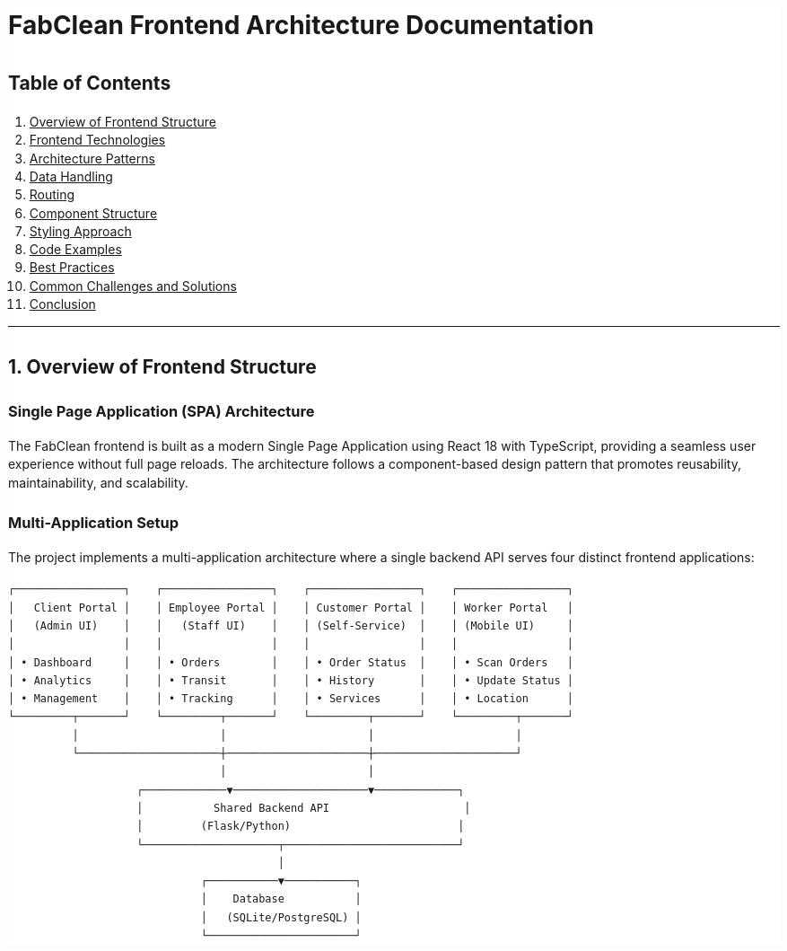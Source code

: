 # FabClean Frontend Architecture Documentation

## Table of Contents
1. [Overview of Frontend Structure](#1-overview-of-frontend-structure)
2. [Frontend Technologies](#2-frontend-technologies)
3. [Architecture Patterns](#3-architecture-patterns)
4. [Data Handling](#4-data-handling)
5. [Routing](#5-routing)
6. [Component Structure](#6-component-structure)
7. [Styling Approach](#7-styling-approach)
8. [Code Examples](#8-code-examples)
9. [Best Practices](#9-best-practices)
10. [Common Challenges and Solutions](#10-common-challenges-and-solutions)
11. [Conclusion](#11-conclusion)

---

## 1. Overview of Frontend Structure

### Single Page Application (SPA) Architecture

The FabClean frontend is built as a modern Single Page Application using React 18 with TypeScript, providing a seamless user experience without full page reloads. The architecture follows a component-based design pattern that promotes reusability, maintainability, and scalability.

### Multi-Application Setup

The project implements a multi-application architecture where a single backend API serves four distinct frontend applications:

```
┌─────────────────┐    ┌─────────────────┐    ┌─────────────────┐    ┌─────────────────┐
│   Client Portal │    │ Employee Portal │    │ Customer Portal │    │ Worker Portal   │
│   (Admin UI)    │    │   (Staff UI)    │    │ (Self-Service)  │    │ (Mobile UI)     │
│                 │    │                 │    │                 │    │                 │
│ • Dashboard     │    │ • Orders        │    │ • Order Status  │    │ • Scan Orders   │
│ • Analytics     │    │ • Transit       │    │ • History       │    │ • Update Status │
│ • Management    │    │ • Tracking      │    │ • Services      │    │ • Location      │
└─────────┬───────┘    └─────────┬───────┘    └─────────┬───────┘    └─────────┬───────┘
          │                      │                      │                      │
          └──────────────────────┼──────────────────────┼──────────────────────┘
                                 │                      │
                    ┌─────────────▼─────────────────────▼─────────────┐
                    │           Shared Backend API                     │
                    │         (Flask/Python)                          │
                    └─────────────────────┬───────────────────────────┘
                                          │
                              ┌───────────▼───────────┐
                              │    Database           │
                              │   (SQLite/PostgreSQL) │
                              └───────────────────────┘
```
